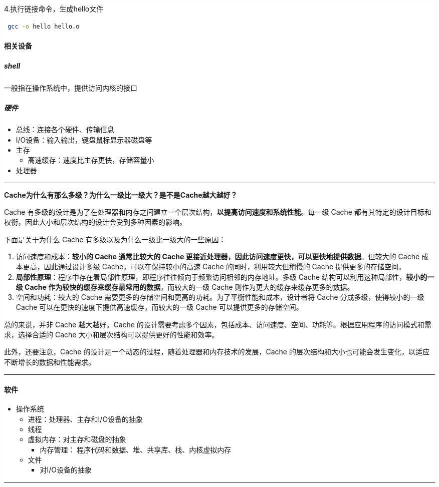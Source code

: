 
4.执行链接命令，生成hello文件

```sh
 gcc -o hello hello.o
```



#### 相关设备

##### shell

一般指在操作系统中，提供访问内核的接口



##### 硬件

- 总线：连接各个硬件、传输信息
- I/O设备：输入输出，键盘鼠标显示器磁盘等
- 主存
  - 高速缓存：速度比主存更快，存储容量小
- 处理器

----

**Cache为什么有那么多级？为什么一级比一级大？是不是Cache越大越好？**

Cache 有多级的设计是为了在处理器和内存之间建立一个层次结构，**以提高访问速度和系统性能**。每一级 Cache 都有其特定的设计目标和权衡，因此大小和层次结构的设计会受到多种因素的影响。

下面是关于为什么 Cache 有多级以及为什么一级比一级大的一些原因：

1. 访问速度和成本：**较小的 Cache 通常比较大的 Cache 更接近处理器，因此访问速度更快，可以更快地提供数据**。但较大的 Cache 成本更高，因此通过设计多级 Cache，可以在保持较小的高速 Cache 的同时，利用较大但稍慢的 Cache 提供更多的存储空间。
2. **局部性原理**：程序中存在着局部性原理，即程序往往倾向于频繁访问相邻的内存地址。多级 Cache 结构可以利用这种局部性，**较小的一级 Cache 作为较快的缓存来缓存最常用的数据**，而较大的一级 Cache 则作为更大的缓存来缓存更多的数据。
3. 空间和功耗：较大的 Cache 需要更多的存储空间和更高的功耗。为了平衡性能和成本，设计者将 Cache 分成多级，使得较小的一级 Cache 可以在更快的速度下提供高速缓存，而较大的一级 Cache 可以提供更多的存储空间。

总的来说，并非 Cache 越大越好。Cache 的设计需要考虑多个因素，包括成本、访问速度、空间、功耗等。根据应用程序的访问模式和需求，选择合适的 Cache 大小和层次结构可以提供更好的性能和效率。

此外，还要注意，Cache 的设计是一个动态的过程，随着处理器和内存技术的发展，Cache 的层次结构和大小也可能会发生变化，以适应不断增长的数据和性能需求。

---



#### 软件

- 操作系统
  - 进程：处理器、主存和I/O设备的抽象
  - 线程
  - 虚拟内存：对主存和磁盘的抽象
    - 内存管理： 程序代码和数据、堆、共享库、栈、内核虚拟内存
  - 文件
    - 对I/O设备的抽象

---
